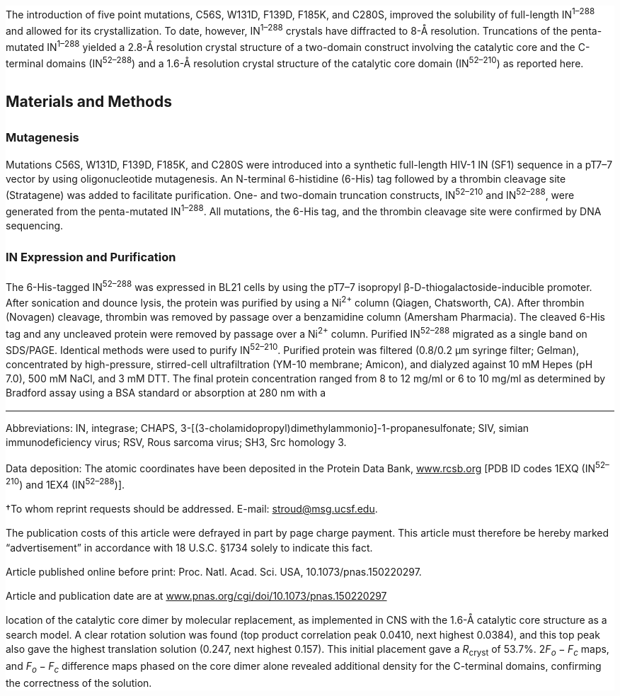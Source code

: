 The introduction of five point mutations, C56S, W131D, F139D, F185K, and C280S, improved the solubility of full-length IN<sup>1–288</sup> and allowed for its crystallization. To date, however, IN<sup>1–288</sup> crystals have diffracted to 8-Å resolution. Truncations of the penta-mutated IN<sup>1–288</sup> yielded a 2.8-Å resolution crystal structure of a two-domain construct involving the catalytic core and the C-terminal domains (IN<sup>52–288</sup>) and a 1.6-Å resolution crystal structure of the catalytic core domain (IN<sup>52–210</sup>) as reported here.

## Materials and Methods

### Mutagenesis
Mutations C56S, W131D, F139D, F185K, and C280S were introduced into a synthetic full-length HIV-1 IN (SF1) sequence in a pT7–7 vector by using oligonucleotide mutagenesis. An N-terminal 6-histidine (6-His) tag followed by a thrombin cleavage site (Stratagene) was added to facilitate purification. One- and two-domain truncation constructs, IN<sup>52–210</sup> and IN<sup>52–288</sup>, were generated from the penta-mutated IN<sup>1–288</sup>. All mutations, the 6-His tag, and the thrombin cleavage site were confirmed by DNA sequencing.

### IN Expression and Purification
The 6-His-tagged IN<sup>52–288</sup> was expressed in BL21 cells by using the pT7–7 isopropyl β-D-thiogalactoside-inducible promoter. After sonication and dounce lysis, the protein was purified by using a Ni<sup>2+</sup> column (Qiagen, Chatsworth, CA). After thrombin (Novagen) cleavage, thrombin was removed by passage over a benzamidine column (Amersham Pharmacia). The cleaved 6-His tag and any uncleaved protein were removed by passage over a Ni<sup>2+</sup> column. Purified IN<sup>52–288</sup> migrated as a single band on SDS/PAGE. Identical methods were used to purify IN<sup>52–210</sup>. Purified protein was filtered (0.8/0.2 μm syringe filter; Gelman), concentrated by high-pressure, stirred-cell ultrafiltration (YM-10 membrane; Amicon), and dialyzed against 10 mM Hepes (pH 7.0), 500 mM NaCl, and 3 mM DTT. The final protein concentration ranged from 8 to 12 mg/ml or 6 to 10 mg/ml as determined by Bradford assay using a BSA standard or absorption at 280 nm with a

---

Abbreviations: IN, integrase; CHAPS, 3-[(3-cholamidopropyl)dimethylammonio]-1-propanesulfonate; SIV, simian immunodeficiency virus; RSV, Rous sarcoma virus; SH3, Src homology 3.

Data deposition: The atomic coordinates have been deposited in the Protein Data Bank, www.rcsb.org [PDB ID codes 1EXQ (IN<sup>52–210</sup>) and 1EX4 (IN<sup>52–288</sup>)].

†To whom reprint requests should be addressed. E-mail: stroud@msg.ucsf.edu.

The publication costs of this article were defrayed in part by page charge payment. This article must therefore be hereby marked “advertisement” in accordance with 18 U.S.C. §1734 solely to indicate this fact.

Article published online before print: Proc. Natl. Acad. Sci. USA, 10.1073/pnas.150220297.

Article and publication date are at www.pnas.org/cgi/doi/10.1073/pnas.150220297

location of the catalytic core dimer by molecular replacement, as implemented in CNS with the 1.6-Å catalytic core structure as a search model. A clear rotation solution was found (top product correlation peak 0.0410, next highest 0.0384), and this top peak also gave the highest translation solution (0.247, next highest 0.157). This initial placement gave a $R_{\text{cryst}}$ of 53.7%. $2F_{o}-F_{c}$ maps, and $F_{o}-F_{c}$ difference maps phased on the core dimer alone revealed additional density for the C-terminal domains, confirming the correctness of the solution.
